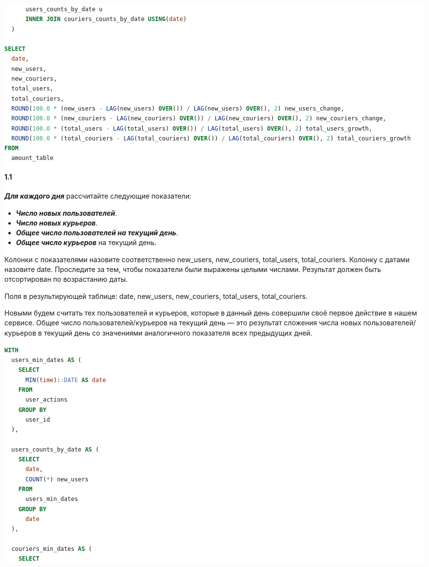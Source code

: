 ```sql
      users_counts_by_date u
      INNER JOIN couriers_counts_by_date USING(date)
  )

SELECT
  date,
  new_users,
  new_couriers,
  total_users,
  total_couriers,
  ROUND(100.0 * (new_users - LAG(new_users) OVER()) / LAG(new_users) OVER(), 2) new_users_change,
  ROUND(100.0 * (new_couriers - LAG(new_couriers) OVER()) / LAG(new_couriers) OVER(), 2) new_couriers_change,
  ROUND(100.0 * (total_users - LAG(total_users) OVER()) / LAG(total_users) OVER(), 2) total_users_growth,
  ROUND(100.0 * (total_couriers - LAG(total_couriers) OVER()) / LAG(total_couriers) OVER(), 2) total_couriers_growth
FROM
  amount_table
```


#### 1.1
**_Для каждого дня_** рассчитайте следующие показатели:
- **_Число новых пользователей_**.
- **_Число новых курьеров_**.
- **_Общее число пользователей на текущий день_**.
- **_Общее число курьеров_** на текущий день.

Колонки с показателями назовите соответственно new_users, new_couriers, total_users, total_couriers. 
Колонку с датами назовите date. Проследите за тем, чтобы показатели были выражены целыми числами. 
Результат должен быть отсортирован по возрастанию даты.

Поля в результирующей таблице: date, new_users, new_couriers, total_users, total_couriers.

Новыми будем считать тех пользователей и курьеров, которые в данный день совершили своё первое действие в нашем сервисе. 
Общее число пользователей/курьеров на текущий день — это результат сложения числа новых пользователей/курьеров 
в текущий день со значениями аналогичного показателя всех предыдущих дней.

```sql
WITH
  users_min_dates AS (
    SELECT
      MIN(time)::DATE AS date
    FROM
      user_actions
    GROUP BY
      user_id
  ),

  users_counts_by_date AS (
    SELECT
      date,
      COUNT(*) new_users
    FROM
      users_min_dates
    GROUP BY
      date
  ),

  couriers_min_dates AS (
    SELECT
```